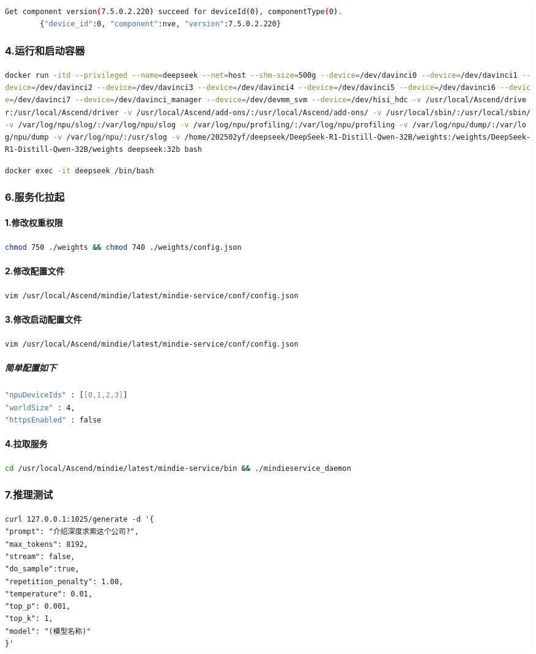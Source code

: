 ```bash
Get component version(7.5.0.2.220) succeed for deviceId(0), componentType(0).
        {"device_id":0, "component":nve, "version":7.5.0.2.220}
```
### 4.运行和启动容器

```bash
docker run -itd --privileged --name=deepseek --net=host --shm-size=500g --device=/dev/davinci0 --device=/dev/davinci1 --device=/dev/davinci2 --device=/dev/davinci3 --device=/dev/davinci4 --device=/dev/davinci5 --device=/dev/davinci6 --device=/dev/davinci7 --device=/dev/davinci_manager --device=/dev/devmm_svm --device=/dev/hisi_hdc -v /usr/local/Ascend/driver:/usr/local/Ascend/driver -v /usr/local/Ascend/add-ons/:/usr/local/Ascend/add-ons/ -v /usr/local/sbin/:/usr/local/sbin/ -v /var/log/npu/slog/:/var/log/npu/slog -v /var/log/npu/profiling/:/var/log/npu/profiling -v /var/log/npu/dump/:/var/log/npu/dump -v /var/log/npu/:/usr/slog -v /home/202502yf/deepseek/DeepSeek-R1-Distill-Qwen-32B/weights:/weights/DeepSeek-R1-Distill-Qwen-32B/weights deepseek:32b bash
```

```bash
docker exec -it deepseek /bin/bash
```
### 6.服务化拉起

#### 1.修改权重权限
```bash
chmod 750 ./weights && chmod 740 ./weights/config.json 
```

#### 2.修改配置文件
```bash
vim /usr/local/Ascend/mindie/latest/mindie-service/conf/config.json
```

#### 3.修改启动配置文件 
```bash 
vim /usr/local/Ascend/mindie/latest/mindie-service/conf/config.json 

```
##### 简单配置如下
```bash
"npuDeviceIds" : [[0,1,2,3]]
"worldSize" : 4,
"httpsEnabled" : false
```
#### 4.拉取服务
```bash
cd /usr/local/Ascend/mindie/latest/mindie-service/bin && ./mindieservice_daemon
```

### 7.推理测试
```shell 
curl 127.0.0.1:1025/generate -d '{
"prompt": "介绍深度求索这个公司?",
"max_tokens": 8192,
"stream": false,
"do_sample":true,
"repetition_penalty": 1.00,
"temperature": 0.01,
"top_p": 0.001,
"top_k": 1,
"model": "(模型名称)" 
}'
```
